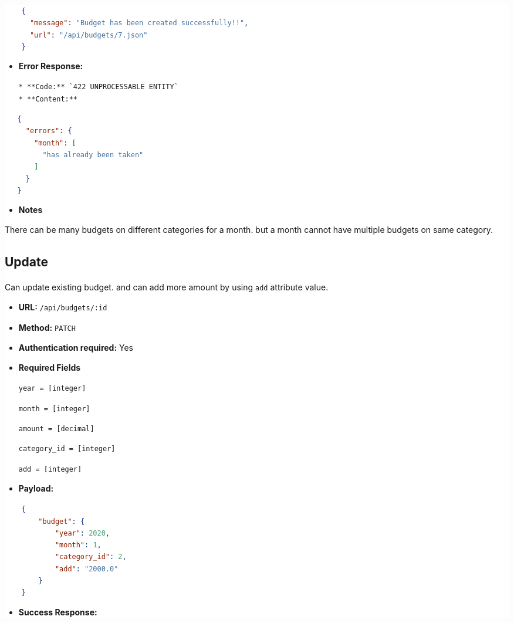 ```json 
    {
      "message": "Budget has been created successfully!!",
      "url": "/api/budgets/7.json"
    }
```
* **Error Response:**

      * **Code:** `422 UNPROCESSABLE ENTITY`
      * **Content:** 
```json 
   {
     "errors": {
       "month": [
         "has already been taken"
       ]
     }
   }
```

* **Notes**

There can be many budgets on different categories for a month. but a month cannot have multiple budgets on same category. 


## Update

Can update existing budget. and can add more amount by using `add` attribute value.

* **URL:** `/api/budgets/:id`

* **Method:**  `PATCH` 
  
* **Authentication required:**  Yes
  
* **Required Fields**
    
    `year = [integer]`
    
    `month = [integer]`
    
    `amount = [decimal]`
    
    `category_id = [integer]`
    
    `add = [integer]`
    
* **Payload:**
     
```json
    {
    	"budget": {
    		"year": 2020,
    		"month": 1,
    		"category_id": 2,
    		"add": "2000.0"
    	}
    }
```
* **Success Response:**
 